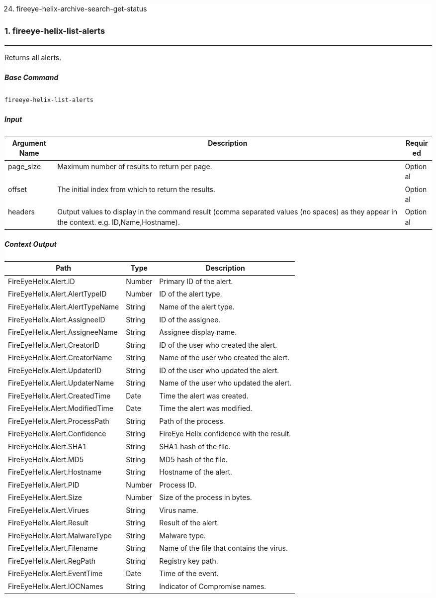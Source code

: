 24. fireeye-helix-archive-search-get-status
### 1. fireeye-helix-list-alerts
---
Returns all alerts.
##### Base Command

`fireeye-helix-list-alerts`
##### Input

| **Argument Name** | **Description** | **Required** |
| --- | --- | --- |
| page_size | Maximum number of results to return per page. | Optional | 
| offset | The initial index from which to return the results. | Optional | 
| headers | Output values to display in the command result (comma separated values (no spaces) as they appear in the context. e.g. ID,Name,Hostname). | Optional | 


##### Context Output

| **Path** | **Type** | **Description** |
| --- | --- | --- |
| FireEyeHelix.Alert.ID | Number | Primary ID of the alert. | 
| FireEyeHelix.Alert.AlertTypeID | Number | ID of the alert type. | 
| FireEyeHelix.Alert.AlertTypeName | String | Name of the alert type. | 
| FireEyeHelix.Alert.AssigneeID | String | ID of the assignee. | 
| FireEyeHelix.Alert.AssigneeName | String | Assignee display name. | 
| FireEyeHelix.Alert.CreatorID | String | ID of the user who created the alert. | 
| FireEyeHelix.Alert.CreatorName | String | Name of the user who created the alert. | 
| FireEyeHelix.Alert.UpdaterID | String | ID of the user who updated the alert. | 
| FireEyeHelix.Alert.UpdaterName | String | Name of the user who updated the alert. | 
| FireEyeHelix.Alert.CreatedTime | Date | Time the alert was created. | 
| FireEyeHelix.Alert.ModifiedTime | Date | Time the alert was modified. | 
| FireEyeHelix.Alert.ProcessPath | String | Path of the process. | 
| FireEyeHelix.Alert.Confidence | String | FireEye Helix confidence with the result. | 
| FireEyeHelix.Alert.SHA1 | String | SHA1 hash of the file. | 
| FireEyeHelix.Alert.MD5 | String | MD5 hash of the file. | 
| FireEyeHelix.Alert.Hostname | String | Hostname of the alert. | 
| FireEyeHelix.Alert.PID | Number | Process ID. | 
| FireEyeHelix.Alert.Size | Number | Size of the process in bytes. | 
| FireEyeHelix.Alert.Virues | String | Virus name. | 
| FireEyeHelix.Alert.Result | String | Result of the alert. | 
| FireEyeHelix.Alert.MalwareType | String | Malware type. | 
| FireEyeHelix.Alert.Filename | String | Name of the file that contains the virus. | 
| FireEyeHelix.Alert.RegPath | String | Registry key path. | 
| FireEyeHelix.Alert.EventTime | Date | Time of the event. | 
| FireEyeHelix.Alert.IOCNames | String | Indicator of Compromise names. | 
